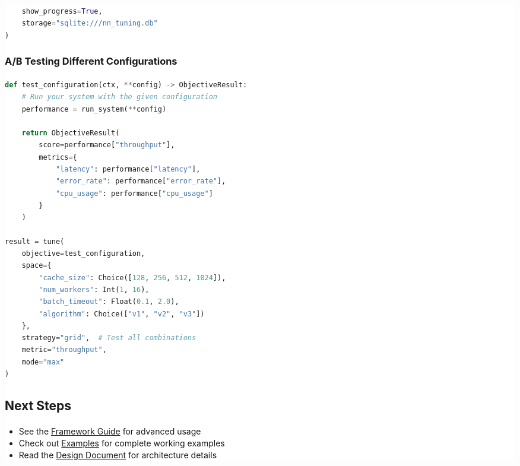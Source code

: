 ```python
    show_progress=True,
    storage="sqlite:///nn_tuning.db"
)
```

### A/B Testing Different Configurations

```python
def test_configuration(ctx, **config) -> ObjectiveResult:
    # Run your system with the given configuration
    performance = run_system(**config)

    return ObjectiveResult(
        score=performance["throughput"],
        metrics={
            "latency": performance["latency"],
            "error_rate": performance["error_rate"],
            "cpu_usage": performance["cpu_usage"]
        }
    )

result = tune(
    objective=test_configuration,
    space={
        "cache_size": Choice([128, 256, 512, 1024]),
        "num_workers": Int(1, 16),
        "batch_timeout": Float(0.1, 2.0),
        "algorithm": Choice(["v1", "v2", "v3"])
    },
    strategy="grid",  # Test all combinations
    metric="throughput",
    mode="max"
)
```

## Next Steps

- See the [Framework Guide](framework-guide.md) for advanced usage
- Check out [Examples](../examples/) for complete working examples
- Read the [Design Document](design-doc.md) for architecture details
